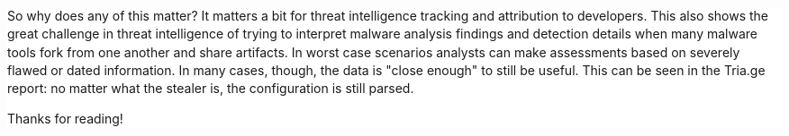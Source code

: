 So why does any of this matter? It matters a bit for threat intelligence tracking and attribution to developers. This also shows the great challenge in threat intelligence of trying to interpret malware analysis findings and detection details when many malware tools fork from one another and share artifacts. In worst case scenarios analysts can make assessments based on severely flawed or dated information. In many cases, though, the data is "close enough" to still be useful. This can be seen in the Tria.ge report: no matter what the stealer is, the configuration is still parsed.

Thanks for reading!
